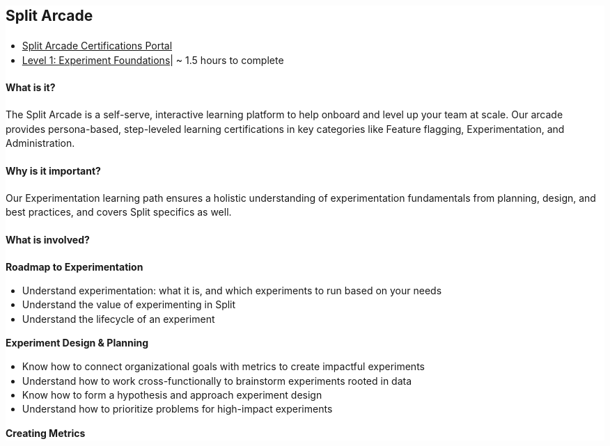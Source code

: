 ## Split Arcade

<ul>
  <li>
    <a href="https://arcade.split.io/certifications">Split Arcade Certifications Portal</a>
  </li>
  <li>
    <a href="https://arcade.split.io/certifications/4d7eacee-5031-11ed-93f5-067360dfb065">Level 1: Experiment Foundations</a>|
    ~ 1.5 hours to complete
  </li>
</ul>

#### What is it?

<p>
  The Split Arcade is a self-serve, interactive learning platform to help onboard and level up your team at scale. Our arcade provides persona-based, step-leveled learning certifications in key categories like Feature flagging, Experimentation, and Administration.
</p>

#### Why is it important?

<p>
  Our Experimentation learning path
  ensures a holistic understanding of experimentation fundamentals from planning, design, and best practices, and covers Split specifics as well.
</p>

#### What is involved?

<p>
  <strong>Roadmap to Experimentation</strong>
</p>
<ul>
  <li>
    Understand experimentation: what it is, and which experiments to run based
    on your needs
  </li>
  <li>Understand the value of experimenting in Split</li>
  <li>Understand the lifecycle of an experiment</li>
</ul>
<p>
  <strong>Experiment Design &amp; Planning</strong>
</p>
<ul>
  <li>
    Know how to connect organizational goals with metrics to create impactful
    experiments
  </li>
  <li>
    Understand how to work cross-functionally to brainstorm experiments rooted
    in data
  </li>
  <li>
    Know how to form a hypothesis and approach experiment design
  </li>
  <li>
    Understand how to prioritize problems for high-impact experiments
  </li>
</ul>
<p>
  <strong>Creating Metrics</strong>
</p>